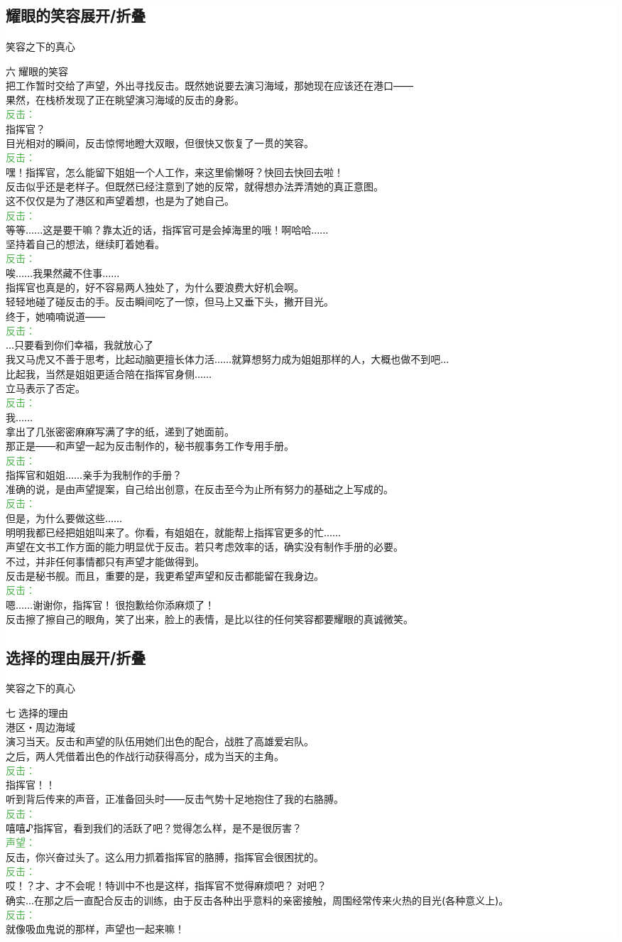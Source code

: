 ## 耀眼的笑容展开/折叠

<p>笑容之下的真心
</p><p>六 耀眼的笑容<br/>
把工作暂时交给了声望，外出寻找反击。既然她说要去演习海域，那她现在应该还在港口——<br/>
果然，在栈桥发现了正在眺望演习海域的反击的身影。<br/>
<span style="color:#4eb24e;">反击：</span><br/>
指挥官？<br/>
目光相对的瞬间，反击惊愕地瞪大双眼，但很快又恢复了一贯的笑容。<br/>
<span style="color:#4eb24e;">反击：</span><br/>
嘿！指挥官，怎么能留下姐姐一个人工作，来这里偷懒呀？快回去快回去啦！<br/>
反击似乎还是老样子。但既然已经注意到了她的反常，就得想办法弄清她的真正意图。<br/>
这不仅仅是为了港区和声望着想，也是为了她自己。<br/>
<span style="color:#4eb24e;">反击：</span><br/>
等等......这是要干嘛？靠太近的话，指挥官可是会掉海里的哦！啊哈哈……<br/>
坚持着自己的想法，继续盯着她看。<br/>
<span style="color:#4eb24e;">反击：</span><br/>
唉……我果然藏不住事……<br/>
指挥官也真是的，好不容易两人独处了，为什么要浪费大好机会啊。<br/>
轻轻地碰了碰反击的手。反击瞬间吃了一惊，但马上又垂下头，撇开目光。<br/>
终于，她喃喃说道——<br/>
<span style="color:#4eb24e;">反击：</span><br/>
…只要看到你们幸福，我就放心了<br/>
我又马虎又不善于思考，比起动脑更擅长体力活……就算想努力成为姐姐那样的人，大概也做不到吧…<br/>
比起我，当然是姐姐更适合陪在指挥官身侧……<br/>
立马表示了否定。<br/>
<span style="color:#4eb24e;">反击：</span><br/>
我……<br/>
拿出了几张密密麻麻写满了字的纸，递到了她面前。<br/>
那正是——和声望一起为反击制作的，秘书舰事务工作专用手册。<br/>
<span style="color:#4eb24e;">反击：</span><br/>
指挥官和姐姐……亲手为我制作的手册？<br/>
准确的说，是由声望提案，自己给出创意，在反击至今为止所有努力的基础之上写成的。<br/>
<span style="color:#4eb24e;">反击：</span><br/>
但是，为什么要做这些……<br/>
明明我都已经把姐姐叫来了。你看，有姐姐在，就能帮上指挥官更多的忙……<br/>
声望在文书工作方面的能力明显优于反击。若只考虑效率的话，确实没有制作手册的必要。<br/>
不过，并非任何事情都只有声望才能做得到。<br/>
反击是秘书舰。而且，重要的是，我更希望声望和反击都能留在我身边。<br/>
<span style="color:#4eb24e;">反击：</span><br/>
嗯……谢谢你，指挥官！ 很抱歉给你添麻烦了！<br/>
反击擦了擦自己的眼角，笑了出来，脸上的表情，是比以往的任何笑容都要耀眼的真诚微笑。<br/>
</p>

## 选择的理由展开/折叠

<p>笑容之下的真心
</p><p>七 选择的理由<br/>
港区・周边海域<br/>
演习当天。反击和声望的队伍用她们出色的配合，战胜了高雄爱宕队。<br/>
之后，两人凭借着出色的作战行动获得高分，成为当天的主角。<br/>
<span style="color:#4eb24e;">反击：</span><br/>
指挥官！！<br/>
听到背后传来的声音，正准备回头时——反击气势十足地抱住了我的右胳膊。<br/>
<span style="color:#4eb24e;">反击：</span><br/>
嘻嘻♪指挥官，看到我们的活跃了吧？觉得怎么样，是不是很厉害？<br/>
<span style="color:#4eb24e;">声望：</span><br/>
反击，你兴奋过头了。这么用力抓着指挥官的胳膊，指挥官会很困扰的。<br/>
<span style="color:#4eb24e;">反击：</span><br/>
哎！？才、才不会呢！特训中不也是这样，指挥官不觉得麻烦吧？ 对吧？<br/>
确实…在那之后一直配合反击的训练，由于反击各种出乎意料的亲密接触，周围经常传来火热的目光(各种意义上)。<br/>
<span style="color:#4eb24e;">反击：</span><br/>
就像吸血鬼说的那样，声望也一起来嘛！<br/>